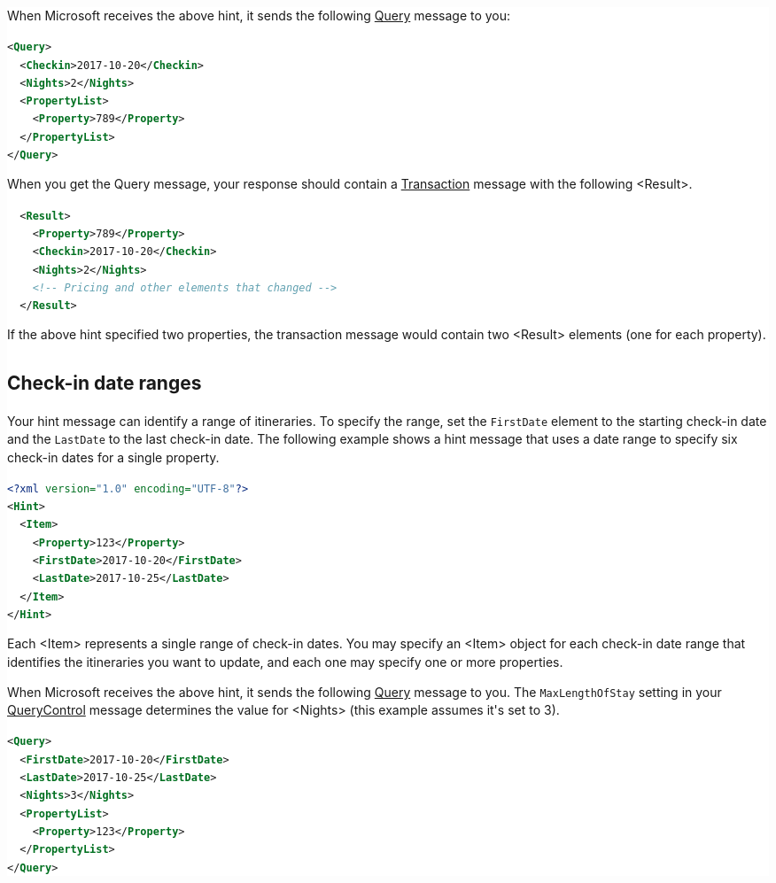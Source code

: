 When Microsoft receives the above hint, it sends the following [Query](../query-message/query-message.md) message to you:

```xml
<Query>
  <Checkin>2017-10-20</Checkin>
  <Nights>2</Nights>
  <PropertyList>
    <Property>789</Property>
  </PropertyList>
</Query>
```

When you get the Query message, your response should contain a [Transaction](../transaction-message/transaction-message.md) message with the following \<Result\>.

```xml
  <Result>
    <Property>789</Property>
    <Checkin>2017-10-20</Checkin>
    <Nights>2</Nights>
    <!-- Pricing and other elements that changed -->
  </Result>
```

If the above hint specified two properties, the transaction message would contain two \<Result\> elements (one for each property).


## Check-in date ranges

Your hint message can identify a range of itineraries. To specify the range, set the `FirstDate` element to the starting check-in date and the `LastDate` to the last check-in date. The following example shows a hint message that uses a date range to specify six check-in dates for a single property.

```xml
<?xml version="1.0" encoding="UTF-8"?>
<Hint>
  <Item>
    <Property>123</Property>
    <FirstDate>2017-10-20</FirstDate>
    <LastDate>2017-10-25</LastDate>
  </Item>
</Hint>
```

Each \<Item\> represents a single range of check-in dates. You may specify an \<Item\> object for each check-in date range that identifies the itineraries you want to update, and each one may specify one or more properties. 

When Microsoft receives the above hint, it sends the following [Query](../query-message/query-message.md) message to you. The `MaxLengthOfStay` setting in your [QueryControl](../query-control-message/query-control-message.md) message determines the value for \<Nights\> (this example assumes it's set to 3).

```xml
<Query>
  <FirstDate>2017-10-20</FirstDate>
  <LastDate>2017-10-25</LastDate>
  <Nights>3</Nights>
  <PropertyList>
    <Property>123</Property>
  </PropertyList>
</Query>
```
